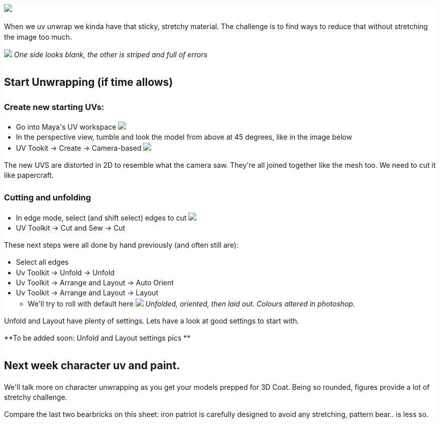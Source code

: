 ![](uv_stretch_ball.jpg)


When we uv unwrap we kinda have that sticky, stretchy material. The challenge is to find ways to reduce that without stretching the image too much. 

![](uvs_tile_bad_extruded.png)
_One side looks blank, the other is striped and full of errors_


## Start Unwrapping (if time allows)

### Create new starting UVs:
  
  - Go into Maya's UV workspace
  ![](maya_uvEditing_workspace.png)
  - In the perspective view, tumble and look the model from above at 45 degrees, like in the image below
  - UV Tookit -> Create -> Camera-based
  ![](create_uvs_camera.png)
  
The new UVS are distorted in 2D to resemble what the camera saw. They're all joined together like the mesh too. We need to cut it like papercraft.

### Cutting and unfolding
  - In edge mode, select (and shift select) edges to cut
  ![](select_edges_to_cut.png)
  - UV Toolkit -> Cut and Sew -> Cut
  
These next steps were all done by hand previously (and often still are):
  - Select all edges
  - Uv Toolkit -> Unfold -> Unfold
  - Uv Toolkit -> Arrange and Layout -> Auto Orient
  - Uv Toolkit -> Arrange and Layout -> Layout
    - We'll try to roll with default here
  ![](uvs_unfold_orient_layout.png)
  _Unfolded, oriented, then laid out. Colours altered in photoshop._

Unfold and Layout have plenty of settings. Lets have a look at good settings to start with.

**To be added soon: Unfold and Layout settings pics
**

## Next week character uv and paint.

We'll talk more on character unwrapping as you get your models prepped for 3D Coat. Being so rounded, figures provide a lot of stretchy challenge.

Compare the last two bearbricks on this sheet: iron patriot is carefully designed to avoid any stretching, pattern bear.. is less so.
